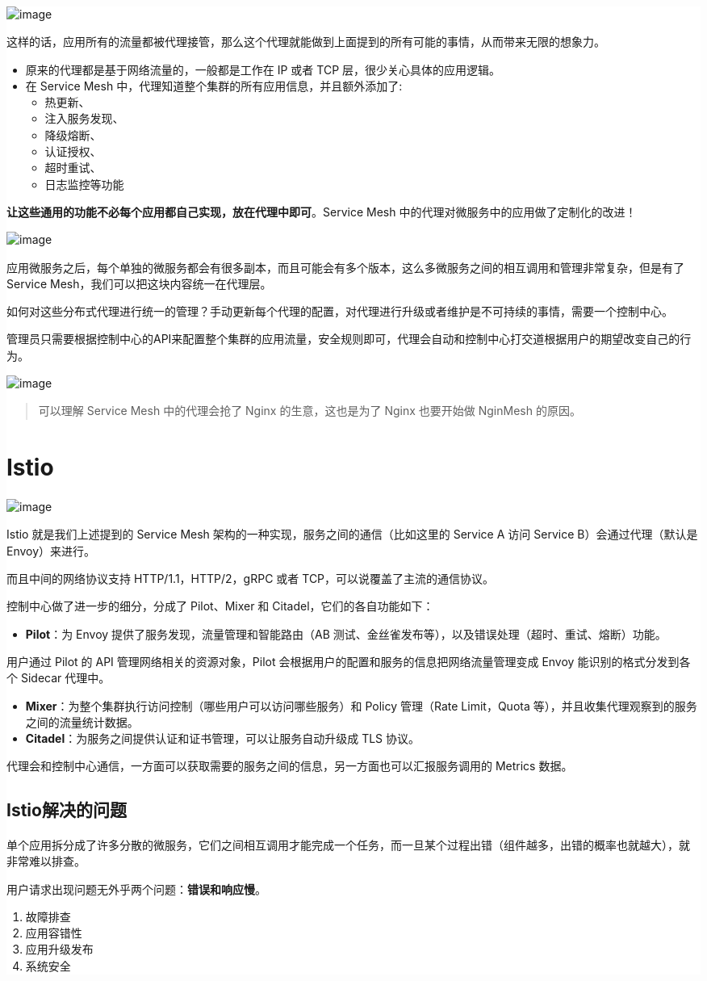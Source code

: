 ![image](http://p99.pstatp.com/large/pgc-image/15401920246263868d1f552)

这样的话，应用所有的流量都被代理接管，那么这个代理就能做到上面提到的所有可能的事情，从而带来无限的想象力。

- 原来的代理都是基于网络流量的，一般都是工作在 IP 或者 TCP 层，很少关心具体的应用逻辑。
- 在 Service Mesh 中，代理知道整个集群的所有应用信息，并且额外添加了:
    - 热更新、
    - 注入服务发现、
    - 降级熔断、
    - 认证授权、
    - 超时重试、
    - 日志监控等功能

**让这些通用的功能不必每个应用都自己实现，放在代理中即可**。Service Mesh 中的代理对微服务中的应用做了定制化的改进！

![image](http://p99.pstatp.com/large/pgc-image/1540192024607866973174f)

应用微服务之后，每个单独的微服务都会有很多副本，而且可能会有多个版本，这么多微服务之间的相互调用和管理非常复杂，但是有了 Service Mesh，我们可以把这块内容统一在代理层。

如何对这些分布式代理进行统一的管理？手动更新每个代理的配置，对代理进行升级或者维护是不可持续的事情，需要一个控制中心。

管理员只需要根据控制中心的API来配置整个集群的应用流量，安全规则即可，代理会自动和控制中心打交道根据用户的期望改变自己的行为。

![image](http://p99.pstatp.com/large/pgc-image/154019202477706ba677eee)

> 可以理解 Service Mesh 中的代理会抢了 Nginx 的生意，这也是为了 Nginx 也要开始做 NginMesh 的原因。

# Istio
![image](https://preliminary.istio.io/docs/concepts/what-is-istio/arch.svg)

Istio 就是我们上述提到的 Service Mesh 架构的一种实现，服务之间的通信（比如这里的 Service A 访问 Service B）会通过代理（默认是 Envoy）来进行。

而且中间的网络协议支持 HTTP/1.1，HTTP/2，gRPC 或者 TCP，可以说覆盖了主流的通信协议。

控制中心做了进一步的细分，分成了 Pilot、Mixer 和 Citadel，它们的各自功能如下：
- **Pilot**：为 Envoy 提供了服务发现，流量管理和智能路由（AB 测试、金丝雀发布等），以及错误处理（超时、重试、熔断）功能。

用户通过 Pilot 的 API 管理网络相关的资源对象，Pilot 会根据用户的配置和服务的信息把网络流量管理变成 Envoy 能识别的格式分发到各个 Sidecar 代理中。

- **Mixer**：为整个集群执行访问控制（哪些用户可以访问哪些服务）和 Policy 管理（Rate Limit，Quota 等），并且收集代理观察到的服务之间的流量统计数据。
- **Citadel**：为服务之间提供认证和证书管理，可以让服务自动升级成 TLS 协议。

代理会和控制中心通信，一方面可以获取需要的服务之间的信息，另一方面也可以汇报服务调用的 Metrics 数据。

## Istio解决的问题
单个应用拆分成了许多分散的微服务，它们之间相互调用才能完成一个任务，而一旦某个过程出错（组件越多，出错的概率也就越大），就非常难以排查。

用户请求出现问题无外乎两个问题：**错误和响应慢**。

1. 故障排查
2. 应用容错性
3. 应用升级发布
4. 系统安全


